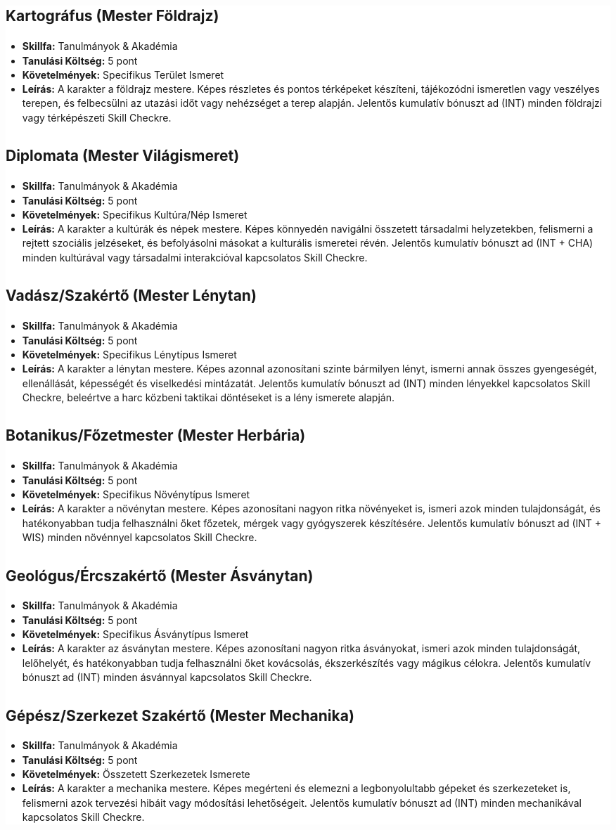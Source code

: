## Kartográfus (Mester Földrajz)
* **Skillfa:** Tanulmányok & Akadémia
* **Tanulási Költség:** 5 pont
* **Követelmények:** Specifikus Terület Ismeret
* **Leírás:** A karakter a földrajz mestere. Képes részletes és pontos térképeket készíteni, tájékozódni ismeretlen vagy veszélyes terepen, és felbecsülni az utazási időt vagy nehézséget a terep alapján. Jelentős kumulatív bónuszt ad (INT) minden földrajzi vagy térképészeti Skill Checkre.

## Diplomata (Mester Világismeret)
* **Skillfa:** Tanulmányok & Akadémia
* **Tanulási Költség:** 5 pont
* **Követelmények:** Specifikus Kultúra/Nép Ismeret
* **Leírás:** A karakter a kultúrák és népek mestere. Képes könnyedén navigálni összetett társadalmi helyzetekben, felismerni a rejtett szociális jelzéseket, és befolyásolni másokat a kulturális ismeretei révén. Jelentős kumulatív bónuszt ad (INT + CHA) minden kultúrával vagy társadalmi interakcióval kapcsolatos Skill Checkre.

## Vadász/Szakértő (Mester Lénytan)
* **Skillfa:** Tanulmányok & Akadémia
* **Tanulási Költség:** 5 pont
* **Követelmények:** Specifikus Lénytípus Ismeret
* **Leírás:** A karakter a lénytan mestere. Képes azonnal azonosítani szinte bármilyen lényt, ismerni annak összes gyengeségét, ellenállását, képességét és viselkedési mintázatát. Jelentős kumulatív bónuszt ad (INT) minden lényekkel kapcsolatos Skill Checkre, beleértve a harc közbeni taktikai döntéseket is a lény ismerete alapján.

## Botanikus/Főzetmester (Mester Herbária)
* **Skillfa:** Tanulmányok & Akadémia
* **Tanulási Költség:** 5 pont
* **Követelmények:** Specifikus Növénytípus Ismeret
* **Leírás:** A karakter a növénytan mestere. Képes azonosítani nagyon ritka növényeket is, ismeri azok minden tulajdonságát, és hatékonyabban tudja felhasználni őket főzetek, mérgek vagy gyógyszerek készítésére. Jelentős kumulatív bónuszt ad (INT + WIS) minden növénnyel kapcsolatos Skill Checkre.

## Geológus/Ércszakértő (Mester Ásványtan)
* **Skillfa:** Tanulmányok & Akadémia
* **Tanulási Költség:** 5 pont
* **Követelmények:** Specifikus Ásványtípus Ismeret
* **Leírás:** A karakter az ásványtan mestere. Képes azonosítani nagyon ritka ásványokat, ismeri azok minden tulajdonságát, lelőhelyét, és hatékonyabban tudja felhasználni őket kovácsolás, ékszerkészítés vagy mágikus célokra. Jelentős kumulatív bónuszt ad (INT) minden ásvánnyal kapcsolatos Skill Checkre.

## Gépész/Szerkezet Szakértő (Mester Mechanika)
* **Skillfa:** Tanulmányok & Akadémia
* **Tanulási Költség:** 5 pont
* **Követelmények:** Összetett Szerkezetek Ismerete
* **Leírás:** A karakter a mechanika mestere. Képes megérteni és elemezni a legbonyolultabb gépeket és szerkezeteket is, felismerni azok tervezési hibáit vagy módosítási lehetőségeit. Jelentős kumulatív bónuszt ad (INT) minden mechanikával kapcsolatos Skill Checkre.
